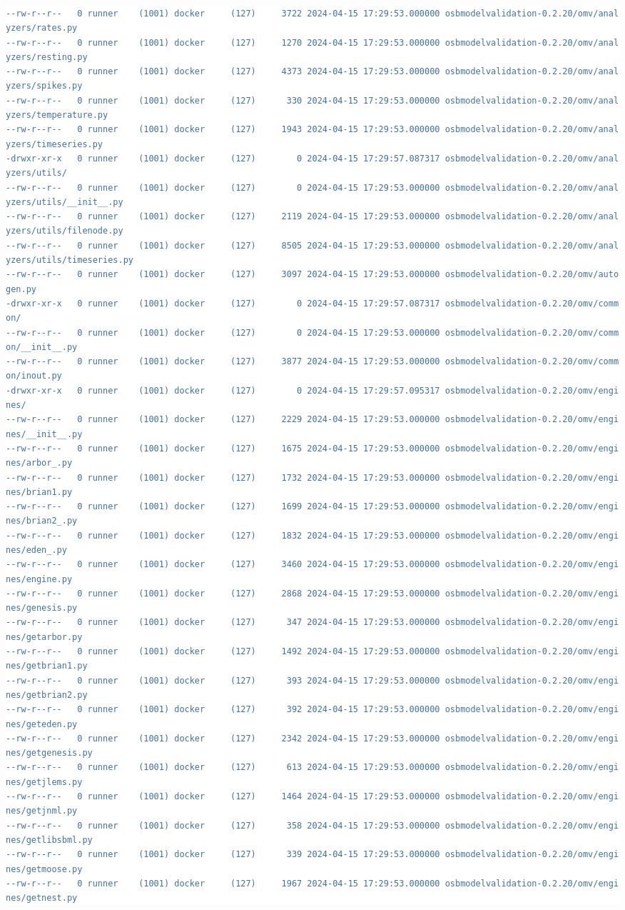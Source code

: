 ```diff
--rw-r--r--   0 runner    (1001) docker     (127)     3722 2024-04-15 17:29:53.000000 osbmodelvalidation-0.2.20/omv/analyzers/rates.py
--rw-r--r--   0 runner    (1001) docker     (127)     1270 2024-04-15 17:29:53.000000 osbmodelvalidation-0.2.20/omv/analyzers/resting.py
--rw-r--r--   0 runner    (1001) docker     (127)     4373 2024-04-15 17:29:53.000000 osbmodelvalidation-0.2.20/omv/analyzers/spikes.py
--rw-r--r--   0 runner    (1001) docker     (127)      330 2024-04-15 17:29:53.000000 osbmodelvalidation-0.2.20/omv/analyzers/temperature.py
--rw-r--r--   0 runner    (1001) docker     (127)     1943 2024-04-15 17:29:53.000000 osbmodelvalidation-0.2.20/omv/analyzers/timeseries.py
-drwxr-xr-x   0 runner    (1001) docker     (127)        0 2024-04-15 17:29:57.087317 osbmodelvalidation-0.2.20/omv/analyzers/utils/
--rw-r--r--   0 runner    (1001) docker     (127)        0 2024-04-15 17:29:53.000000 osbmodelvalidation-0.2.20/omv/analyzers/utils/__init__.py
--rw-r--r--   0 runner    (1001) docker     (127)     2119 2024-04-15 17:29:53.000000 osbmodelvalidation-0.2.20/omv/analyzers/utils/filenode.py
--rw-r--r--   0 runner    (1001) docker     (127)     8505 2024-04-15 17:29:53.000000 osbmodelvalidation-0.2.20/omv/analyzers/utils/timeseries.py
--rw-r--r--   0 runner    (1001) docker     (127)     3097 2024-04-15 17:29:53.000000 osbmodelvalidation-0.2.20/omv/autogen.py
-drwxr-xr-x   0 runner    (1001) docker     (127)        0 2024-04-15 17:29:57.087317 osbmodelvalidation-0.2.20/omv/common/
--rw-r--r--   0 runner    (1001) docker     (127)        0 2024-04-15 17:29:53.000000 osbmodelvalidation-0.2.20/omv/common/__init__.py
--rw-r--r--   0 runner    (1001) docker     (127)     3877 2024-04-15 17:29:53.000000 osbmodelvalidation-0.2.20/omv/common/inout.py
-drwxr-xr-x   0 runner    (1001) docker     (127)        0 2024-04-15 17:29:57.095317 osbmodelvalidation-0.2.20/omv/engines/
--rw-r--r--   0 runner    (1001) docker     (127)     2229 2024-04-15 17:29:53.000000 osbmodelvalidation-0.2.20/omv/engines/__init__.py
--rw-r--r--   0 runner    (1001) docker     (127)     1675 2024-04-15 17:29:53.000000 osbmodelvalidation-0.2.20/omv/engines/arbor_.py
--rw-r--r--   0 runner    (1001) docker     (127)     1732 2024-04-15 17:29:53.000000 osbmodelvalidation-0.2.20/omv/engines/brian1.py
--rw-r--r--   0 runner    (1001) docker     (127)     1699 2024-04-15 17:29:53.000000 osbmodelvalidation-0.2.20/omv/engines/brian2_.py
--rw-r--r--   0 runner    (1001) docker     (127)     1832 2024-04-15 17:29:53.000000 osbmodelvalidation-0.2.20/omv/engines/eden_.py
--rw-r--r--   0 runner    (1001) docker     (127)     3460 2024-04-15 17:29:53.000000 osbmodelvalidation-0.2.20/omv/engines/engine.py
--rw-r--r--   0 runner    (1001) docker     (127)     2868 2024-04-15 17:29:53.000000 osbmodelvalidation-0.2.20/omv/engines/genesis.py
--rw-r--r--   0 runner    (1001) docker     (127)      347 2024-04-15 17:29:53.000000 osbmodelvalidation-0.2.20/omv/engines/getarbor.py
--rw-r--r--   0 runner    (1001) docker     (127)     1492 2024-04-15 17:29:53.000000 osbmodelvalidation-0.2.20/omv/engines/getbrian1.py
--rw-r--r--   0 runner    (1001) docker     (127)      393 2024-04-15 17:29:53.000000 osbmodelvalidation-0.2.20/omv/engines/getbrian2.py
--rw-r--r--   0 runner    (1001) docker     (127)      392 2024-04-15 17:29:53.000000 osbmodelvalidation-0.2.20/omv/engines/geteden.py
--rw-r--r--   0 runner    (1001) docker     (127)     2342 2024-04-15 17:29:53.000000 osbmodelvalidation-0.2.20/omv/engines/getgenesis.py
--rw-r--r--   0 runner    (1001) docker     (127)      613 2024-04-15 17:29:53.000000 osbmodelvalidation-0.2.20/omv/engines/getjlems.py
--rw-r--r--   0 runner    (1001) docker     (127)     1464 2024-04-15 17:29:53.000000 osbmodelvalidation-0.2.20/omv/engines/getjnml.py
--rw-r--r--   0 runner    (1001) docker     (127)      358 2024-04-15 17:29:53.000000 osbmodelvalidation-0.2.20/omv/engines/getlibsbml.py
--rw-r--r--   0 runner    (1001) docker     (127)      339 2024-04-15 17:29:53.000000 osbmodelvalidation-0.2.20/omv/engines/getmoose.py
--rw-r--r--   0 runner    (1001) docker     (127)     1967 2024-04-15 17:29:53.000000 osbmodelvalidation-0.2.20/omv/engines/getnest.py
```